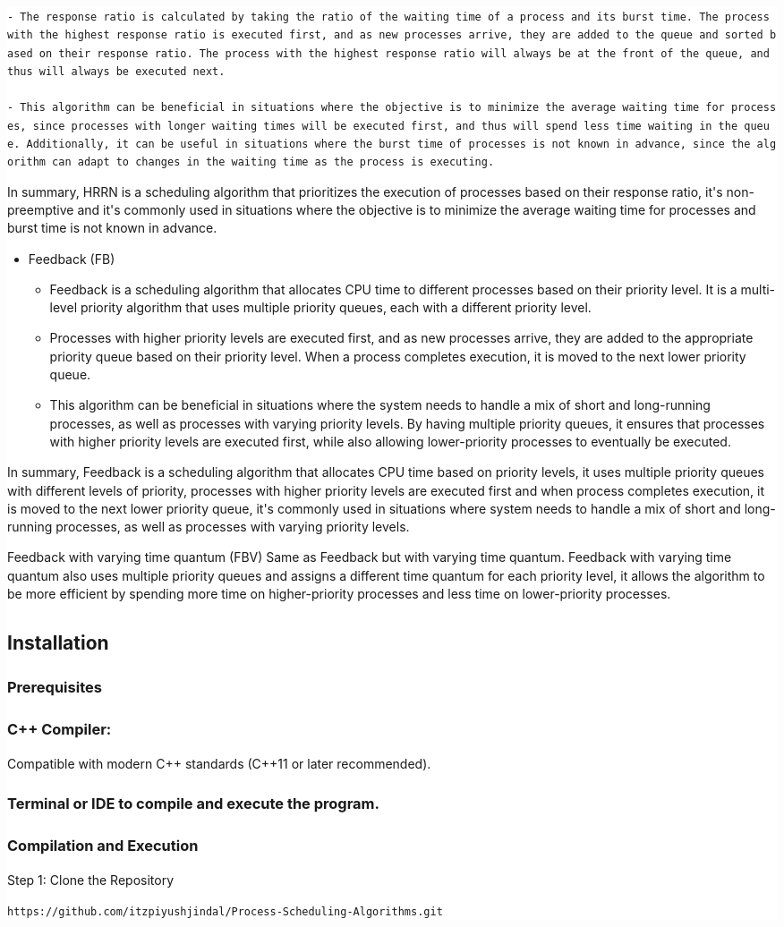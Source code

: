     - The response ratio is calculated by taking the ratio of the waiting time of a process and its burst time. The process with the highest response ratio is executed first, and as new processes arrive, they are added to the queue and sorted based on their response ratio. The process with the highest response ratio will always be at the front of the queue, and thus will always be executed next.

    - This algorithm can be beneficial in situations where the objective is to minimize the average waiting time for processes, since processes with longer waiting times will be executed first, and thus will spend less time waiting in the queue. Additionally, it can be useful in situations where the burst time of processes is not known in advance, since the algorithm can adapt to changes in the waiting time as the process is executing.

In summary, HRRN is a scheduling algorithm that prioritizes the execution of processes based on their response ratio, it's non-preemptive and it's commonly used in situations where the objective is to minimize the average waiting time for processes and burst time is not known in advance.

- Feedback (FB)
    - Feedback is a scheduling algorithm that allocates CPU time to different processes based on their priority level. It is a multi-level priority algorithm that uses multiple priority queues, each with a different priority level.

    - Processes with higher priority levels are executed first, and as new processes arrive, they are added to the appropriate priority queue based on their priority level. When a process completes execution, it is moved to the next lower priority queue.

    - This algorithm can be beneficial in situations where the system needs to handle a mix of short and long-running processes, as well as processes with varying priority levels. By having multiple priority queues, it ensures that processes with higher priority levels are executed first, while also allowing lower-priority processes to eventually be executed.

In summary, Feedback is a scheduling algorithm that allocates CPU time based on priority levels, it uses multiple priority queues with different levels of priority, processes with higher priority levels are executed first and when process completes execution, it is moved to the next lower priority queue, it's commonly used in situations where system needs to handle a mix of short and long-running processes, as well as processes with varying priority levels.

Feedback with varying time quantum (FBV)
Same as Feedback but with varying time quantum.
Feedback with varying time quantum also uses multiple priority queues and assigns a different time quantum for each priority level, it allows the algorithm to be more efficient by spending more time on higher-priority processes and less time on lower-priority processes.
## Installation

### Prerequisites
### C++ Compiler:
 Compatible with modern C++ standards (C++11 or later recommended).

### Terminal or IDE to compile and execute the program.


### Compilation and Execution
    
Step 1: Clone the Repository
```
https://github.com/itzpiyushjindal/Process-Scheduling-Algorithms.git
```
